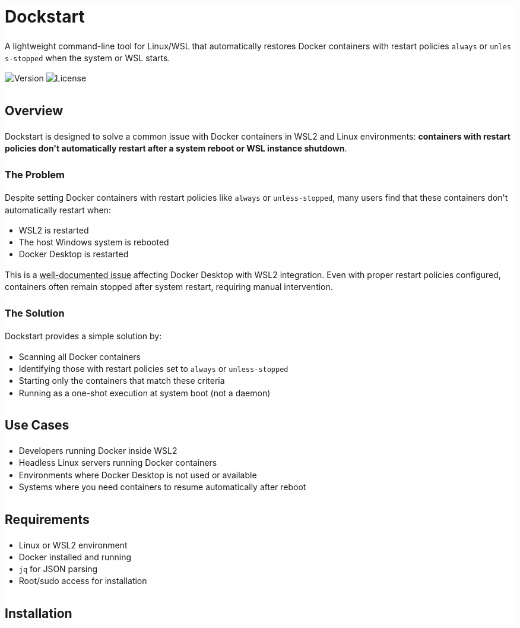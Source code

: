 # Dockstart

A lightweight command-line tool for Linux/WSL that automatically restores Docker containers with restart policies `always` or `unless-stopped` when the system or WSL starts.

![Version](https://img.shields.io/badge/version-1.0.0-blue.svg)
![License](https://img.shields.io/badge/license-MIT-green.svg)

## Overview

Dockstart is designed to solve a common issue with Docker containers in WSL2 and Linux environments: **containers with restart policies don't automatically restart after a system reboot or WSL instance shutdown**.

### The Problem

Despite setting Docker containers with restart policies like `always` or `unless-stopped`, many users find that these containers don't automatically restart when:
- WSL2 is restarted
- The host Windows system is rebooted
- Docker Desktop is restarted

This is a [well-documented issue](https://forums.docker.com/t/docker-containers-in-wsl-2-wont-start-after-reboot/147552) affecting Docker Desktop with WSL2 integration. Even with proper restart policies configured, containers often remain stopped after system restart, requiring manual intervention.

### The Solution

Dockstart provides a simple solution by:
- Scanning all Docker containers
- Identifying those with restart policies set to `always` or `unless-stopped`
- Starting only the containers that match these criteria
- Running as a one-shot execution at system boot (not a daemon)

## Use Cases

- Developers running Docker inside WSL2
- Headless Linux servers running Docker containers
- Environments where Docker Desktop is not used or available
- Systems where you need containers to resume automatically after reboot

## Requirements

- Linux or WSL2 environment
- Docker installed and running
- `jq` for JSON parsing
- Root/sudo access for installation

## Installation
